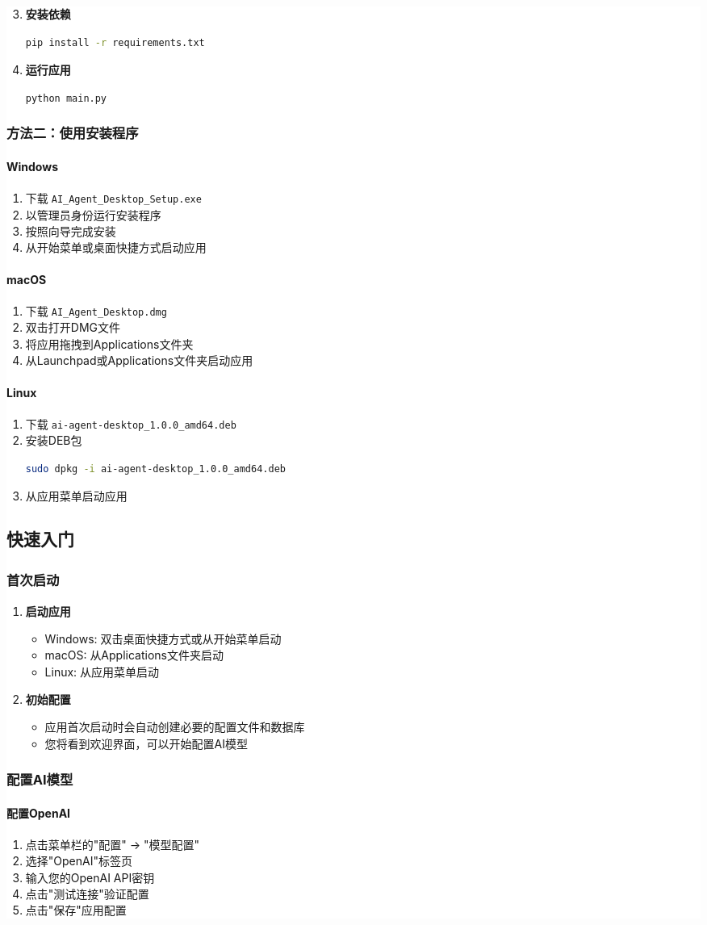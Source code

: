 3. **安装依赖**
   ```bash
   pip install -r requirements.txt
   ```

4. **运行应用**
   ```bash
   python main.py
   ```

### 方法二：使用安装程序

#### Windows
1. 下载 `AI_Agent_Desktop_Setup.exe`
2. 以管理员身份运行安装程序
3. 按照向导完成安装
4. 从开始菜单或桌面快捷方式启动应用

#### macOS
1. 下载 `AI_Agent_Desktop.dmg`
2. 双击打开DMG文件
3. 将应用拖拽到Applications文件夹
4. 从Launchpad或Applications文件夹启动应用

#### Linux
1. 下载 `ai-agent-desktop_1.0.0_amd64.deb`
2. 安装DEB包
   ```bash
   sudo dpkg -i ai-agent-desktop_1.0.0_amd64.deb
   ```
3. 从应用菜单启动应用

## 快速入门

### 首次启动

1. **启动应用**
   - Windows: 双击桌面快捷方式或从开始菜单启动
   - macOS: 从Applications文件夹启动
   - Linux: 从应用菜单启动

2. **初始配置**
   - 应用首次启动时会自动创建必要的配置文件和数据库
   - 您将看到欢迎界面，可以开始配置AI模型

### 配置AI模型

#### 配置OpenAI
1. 点击菜单栏的"配置" → "模型配置"
2. 选择"OpenAI"标签页
3. 输入您的OpenAI API密钥
4. 点击"测试连接"验证配置
5. 点击"保存"应用配置
